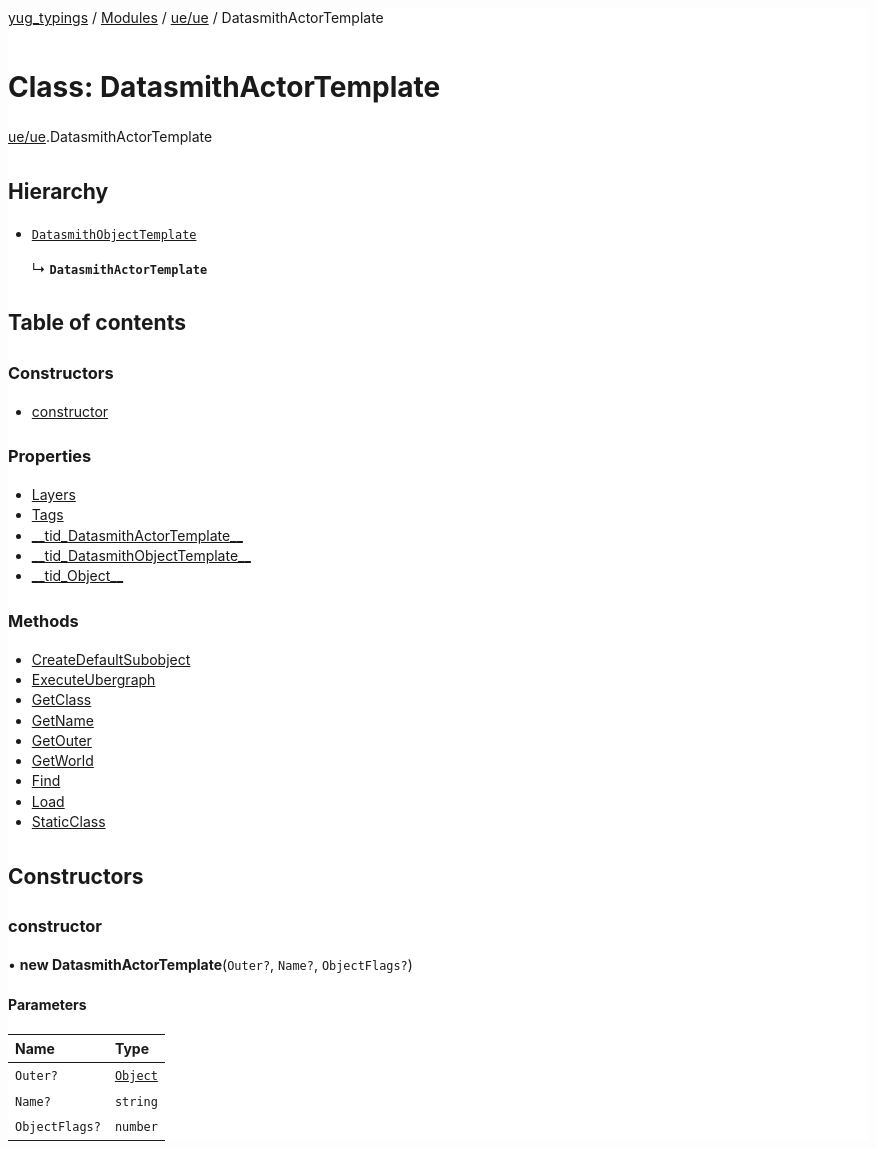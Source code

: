 [yug_typings](../README.md) / [Modules](../modules.md) / [ue/ue](../modules/ue_ue.md) / DatasmithActorTemplate

# Class: DatasmithActorTemplate

[ue/ue](../modules/ue_ue.md).DatasmithActorTemplate

## Hierarchy

- [`DatasmithObjectTemplate`](ue_ue.DatasmithObjectTemplate.md)

  ↳ **`DatasmithActorTemplate`**

## Table of contents

### Constructors

- [constructor](ue_ue.DatasmithActorTemplate.md#constructor)

### Properties

- [Layers](ue_ue.DatasmithActorTemplate.md#layers)
- [Tags](ue_ue.DatasmithActorTemplate.md#tags)
- [\_\_tid\_DatasmithActorTemplate\_\_](ue_ue.DatasmithActorTemplate.md#__tid_datasmithactortemplate__)
- [\_\_tid\_DatasmithObjectTemplate\_\_](ue_ue.DatasmithActorTemplate.md#__tid_datasmithobjecttemplate__)
- [\_\_tid\_Object\_\_](ue_ue.DatasmithActorTemplate.md#__tid_object__)

### Methods

- [CreateDefaultSubobject](ue_ue.DatasmithActorTemplate.md#createdefaultsubobject)
- [ExecuteUbergraph](ue_ue.DatasmithActorTemplate.md#executeubergraph)
- [GetClass](ue_ue.DatasmithActorTemplate.md#getclass)
- [GetName](ue_ue.DatasmithActorTemplate.md#getname)
- [GetOuter](ue_ue.DatasmithActorTemplate.md#getouter)
- [GetWorld](ue_ue.DatasmithActorTemplate.md#getworld)
- [Find](ue_ue.DatasmithActorTemplate.md#find)
- [Load](ue_ue.DatasmithActorTemplate.md#load)
- [StaticClass](ue_ue.DatasmithActorTemplate.md#staticclass)

## Constructors

### constructor

• **new DatasmithActorTemplate**(`Outer?`, `Name?`, `ObjectFlags?`)

#### Parameters

| Name | Type |
| :------ | :------ |
| `Outer?` | [`Object`](ue_ue.Object.md) |
| `Name?` | `string` |
| `ObjectFlags?` | `number` |
